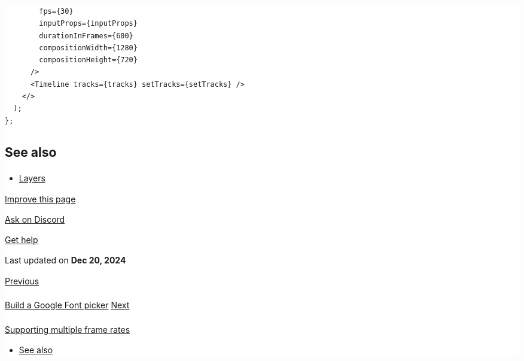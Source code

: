 ```
        fps={30}
        inputProps={inputProps}
        durationInFrames={600}
        compositionWidth={1280}
        compositionHeight={720}
      />
      <Timeline tracks={tracks} setTracks={setTracks} />
    </>
  );
};
```

## See also [​](\#see-also "Direct link to See also")

- [Layers](/docs/layers)

[Improve this page](https://github.com/remotion-dev/remotion/edit/main/packages/docs/docs/building-a-timeline.mdx)

[Ask on Discord](https://remotion.dev/discord)

[Get help](/docs/get-help)

Last updated on **Dec 20, 2024**

[Previous\
\
Build a Google Font picker](/docs/font-picker) [Next\
\
Supporting multiple frame rates](/docs/multiple-fps)

- [See also](#see-also)

